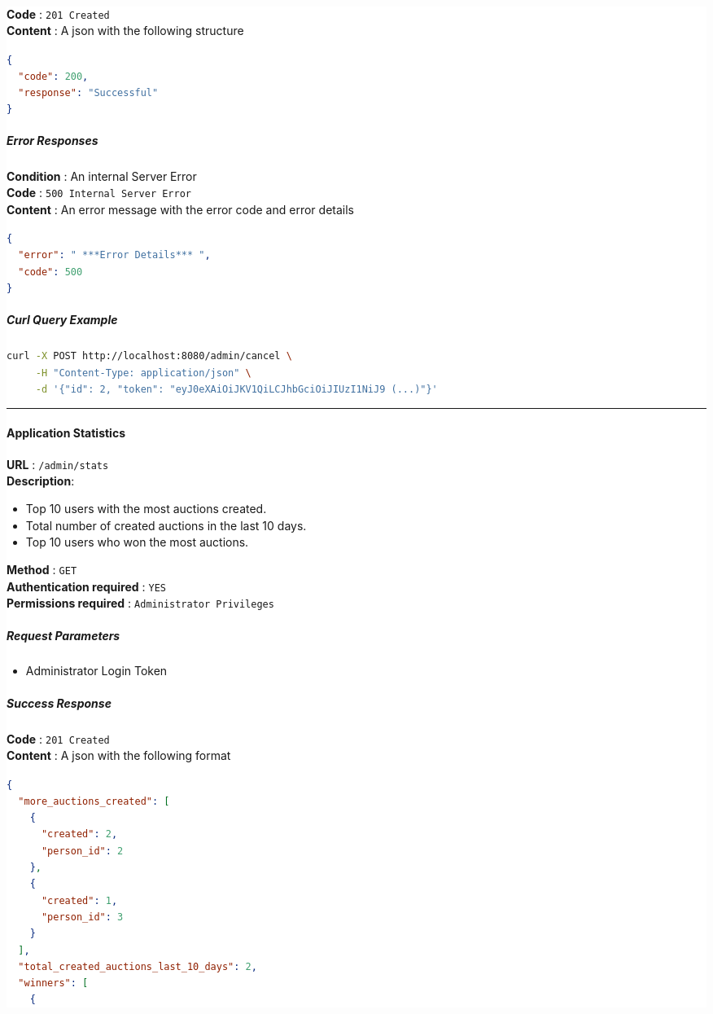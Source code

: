 **Code** : `201 Created`  
**Content** : A json with the following structure

```json
{
  "code": 200,
  "response": "Successful"
}
```

##### Error Responses

**Condition** : An internal Server Error  
**Code** : `500 Internal Server Error`  
**Content** : An error message with the error code and error details

```json
{
  "error": " ***Error Details*** ",
  "code": 500
}
```

##### Curl Query Example

```bash
curl -X POST http://localhost:8080/admin/cancel \
     -H "Content-Type: application/json" \
     -d '{"id": 2, "token": "eyJ0eXAiOiJKV1QiLCJhbGciOiJIUzI1NiJ9 (...)"}'
```

---

#### Application Statistics

**URL** : `/admin/stats`  
**Description**:

- Top 10 users with the most auctions created.
- Total number of created auctions in the last 10 days.
- Top 10 users who won the most auctions.

**Method** : `GET`  
**Authentication required** : `YES`  
**Permissions required** : `Administrator Privileges`

##### Request Parameters

- Administrator Login Token

##### Success Response

**Code** : `201 Created`  
**Content** : A json with the following format

```json
{
  "more_auctions_created": [
    {
      "created": 2,
      "person_id": 2
    },
    {
      "created": 1,
      "person_id": 3
    }
  ],
  "total_created_auctions_last_10_days": 2,
  "winners": [
    {
```